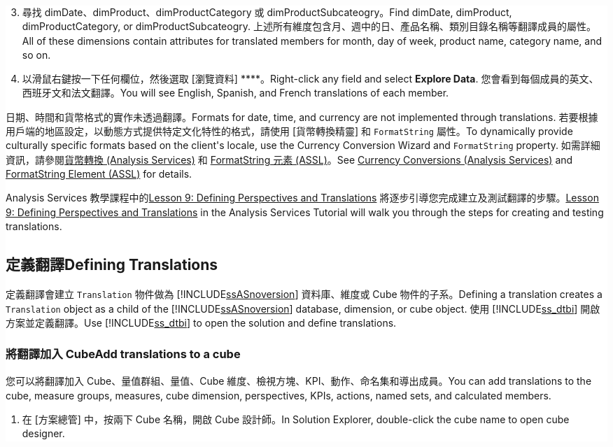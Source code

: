 3.  <span data-ttu-id="69e67-125">尋找 dimDate、dimProduct、dimProductCategory 或 dimProductSubcateogry。</span><span class="sxs-lookup"><span data-stu-id="69e67-125">Find dimDate, dimProduct, dimProductCategory, or dimProductSubcateogry.</span></span> <span data-ttu-id="69e67-126">上述所有維度包含月、週中的日、產品名稱、類別目錄名稱等翻譯成員的屬性。</span><span class="sxs-lookup"><span data-stu-id="69e67-126">All of these dimensions contain attributes for translated members for month, day of week, product name, category name, and so on.</span></span>  
  
4.  <span data-ttu-id="69e67-127">以滑鼠右鍵按一下任何欄位，然後選取 [瀏覽資料] \*\*\*\*。</span><span class="sxs-lookup"><span data-stu-id="69e67-127">Right-click any field and select **Explore Data**.</span></span> <span data-ttu-id="69e67-128">您會看到每個成員的英文、西班牙文和法文翻譯。</span><span class="sxs-lookup"><span data-stu-id="69e67-128">You will see English, Spanish, and French translations of each member.</span></span>  
  
 <span data-ttu-id="69e67-129">日期、時間和貨幣格式的實作未透過翻譯。</span><span class="sxs-lookup"><span data-stu-id="69e67-129">Formats for date, time, and currency are not implemented through translations.</span></span> <span data-ttu-id="69e67-130">若要根據用戶端的地區設定，以動態方式提供特定文化特性的格式，請使用 [貨幣轉換精靈] 和 `FormatString` 屬性。</span><span class="sxs-lookup"><span data-stu-id="69e67-130">To dynamically provide culturally specific formats based on the client's locale, use the Currency Conversion Wizard and `FormatString` property.</span></span> <span data-ttu-id="69e67-131">如需詳細資訊，請參閱[貨幣轉換 &#40;Analysis Services&#41;](currency-conversions-analysis-services.md) 和 [FormatString 元素 &#40;ASSL&#41;](https://docs.microsoft.com/bi-reference/assl/properties/formatstring-element-assl)。</span><span class="sxs-lookup"><span data-stu-id="69e67-131">See [Currency Conversions &#40;Analysis Services&#41;](currency-conversions-analysis-services.md) and [FormatString Element &#40;ASSL&#41;](https://docs.microsoft.com/bi-reference/assl/properties/formatstring-element-assl) for details.</span></span>  
  
 <span data-ttu-id="69e67-132">Analysis Services 教學課程中的[Lesson 9: Defining Perspectives and Translations](lesson-9-defining-perspectives-and-translations.md) 將逐步引導您完成建立及測試翻譯的步驟。</span><span class="sxs-lookup"><span data-stu-id="69e67-132">[Lesson 9: Defining Perspectives and Translations](lesson-9-defining-perspectives-and-translations.md) in the Analysis Services Tutorial will walk you through the steps for creating and testing translations.</span></span>  
  
## <a name="defining-translations"></a><span data-ttu-id="69e67-133">定義翻譯</span><span class="sxs-lookup"><span data-stu-id="69e67-133">Defining Translations</span></span>  
 <span data-ttu-id="69e67-134">定義翻譯會建立 `Translation` 物件做為 [!INCLUDE[ssASnoversion](../includes/ssasnoversion-md.md)] 資料庫、維度或 Cube 物件的子系。</span><span class="sxs-lookup"><span data-stu-id="69e67-134">Defining a translation creates a `Translation` object as a child of the [!INCLUDE[ssASnoversion](../includes/ssasnoversion-md.md)] database, dimension, or cube object.</span></span> <span data-ttu-id="69e67-135">使用 [!INCLUDE[ss_dtbi](../includes/ss-dtbi-md.md)] 開啟方案並定義翻譯。</span><span class="sxs-lookup"><span data-stu-id="69e67-135">Use [!INCLUDE[ss_dtbi](../includes/ss-dtbi-md.md)] to open the solution and define translations.</span></span>  
  
### <a name="add-translations-to-a-cube"></a><span data-ttu-id="69e67-136">將翻譯加入 Cube</span><span class="sxs-lookup"><span data-stu-id="69e67-136">Add translations to a cube</span></span>  
 <span data-ttu-id="69e67-137">您可以將翻譯加入 Cube、量值群組、量值、Cube 維度、檢視方塊、KPI、動作、命名集和導出成員。</span><span class="sxs-lookup"><span data-stu-id="69e67-137">You can add translations to the cube, measure groups, measures, cube dimension, perspectives, KPIs, actions, named sets, and calculated members.</span></span>  
  
1.  <span data-ttu-id="69e67-138">在 [方案總管] 中，按兩下 Cube 名稱，開啟 Cube 設計師。</span><span class="sxs-lookup"><span data-stu-id="69e67-138">In Solution Explorer, double-click the cube name to open cube designer.</span></span>  
  